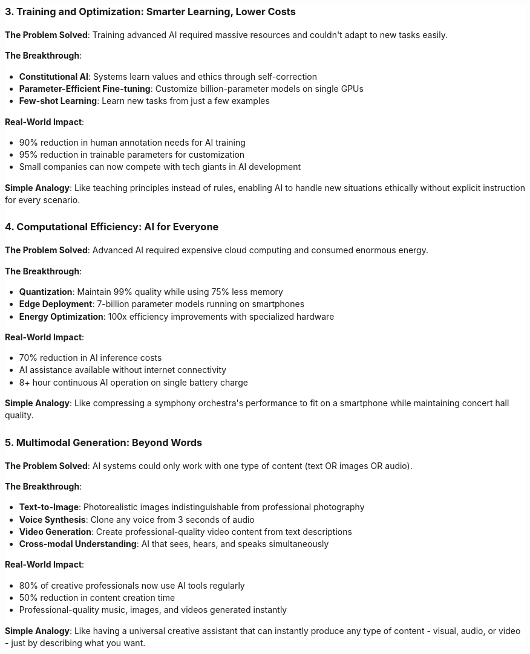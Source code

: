 ### 3. Training and Optimization: Smarter Learning, Lower Costs

**The Problem Solved**: Training advanced AI required massive resources and couldn't adapt to new tasks easily.

**The Breakthrough**:
- **Constitutional AI**: Systems learn values and ethics through self-correction
- **Parameter-Efficient Fine-tuning**: Customize billion-parameter models on single GPUs
- **Few-shot Learning**: Learn new tasks from just a few examples

**Real-World Impact**:
- 90% reduction in human annotation needs for AI training
- 95% reduction in trainable parameters for customization
- Small companies can now compete with tech giants in AI development

**Simple Analogy**: Like teaching principles instead of rules, enabling AI to handle new situations ethically without explicit instruction for every scenario.

### 4. Computational Efficiency: AI for Everyone

**The Problem Solved**: Advanced AI required expensive cloud computing and consumed enormous energy.

**The Breakthrough**:
- **Quantization**: Maintain 99% quality while using 75% less memory
- **Edge Deployment**: 7-billion parameter models running on smartphones
- **Energy Optimization**: 100x efficiency improvements with specialized hardware

**Real-World Impact**:
- 70% reduction in AI inference costs
- AI assistance available without internet connectivity
- 8+ hour continuous AI operation on single battery charge

**Simple Analogy**: Like compressing a symphony orchestra's performance to fit on a smartphone while maintaining concert hall quality.

### 5. Multimodal Generation: Beyond Words

**The Problem Solved**: AI systems could only work with one type of content (text OR images OR audio).

**The Breakthrough**:
- **Text-to-Image**: Photorealistic images indistinguishable from professional photography
- **Voice Synthesis**: Clone any voice from 3 seconds of audio
- **Video Generation**: Create professional-quality video content from text descriptions
- **Cross-modal Understanding**: AI that sees, hears, and speaks simultaneously

**Real-World Impact**:
- 80% of creative professionals now use AI tools regularly
- 50% reduction in content creation time
- Professional-quality music, images, and videos generated instantly

**Simple Analogy**: Like having a universal creative assistant that can instantly produce any type of content - visual, audio, or video - just by describing what you want.
